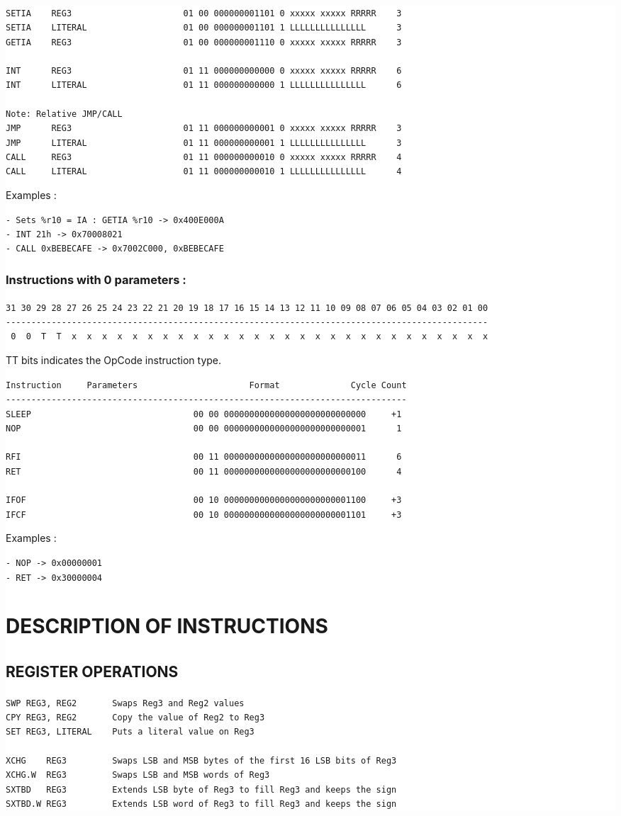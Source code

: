     SETIA    REG3                      01 00 000000001101 0 xxxxx xxxxx RRRRR    3
    SETIA    LITERAL                   01 00 000000001101 1 LLLLLLLLLLLLLLL      3
    GETIA    REG3                      01 00 000000001110 0 xxxxx xxxxx RRRRR    3
    
    INT      REG3                      01 11 000000000000 0 xxxxx xxxxx RRRRR    6
    INT      LITERAL                   01 11 000000000000 1 LLLLLLLLLLLLLLL      6
    
    Note: Relative JMP/CALL
    JMP      REG3                      01 11 000000000001 0 xxxxx xxxxx RRRRR    3
    JMP      LITERAL                   01 11 000000000001 1 LLLLLLLLLLLLLLL      3
    CALL     REG3                      01 11 000000000010 0 xxxxx xxxxx RRRRR    4
    CALL     LITERAL                   01 11 000000000010 1 LLLLLLLLLLLLLLL      4

Examples :

    - Sets %r10 = IA : GETIA %r10 -> 0x400E000A
    - INT 21h -> 0x70008021
    - CALL 0xBEBECAFE -> 0x7002C000, 0xBEBECAFE


### Instructions with 0 parameters :

    31 30 29 28 27 26 25 24 23 22 21 20 19 18 17 16 15 14 13 12 11 10 09 08 07 06 05 04 03 02 01 00
    -----------------------------------------------------------------------------------------------
     0  0  T  T  x  x  x  x  x  x  x  x  x  x  x  x  x  x  x  x  x  x  x  x  x  x  x  x  x  x  x  x


TT bits indicates the OpCode instruction type.

    Instruction     Parameters                      Format              Cycle Count
    -------------------------------------------------------------------------------
    SLEEP                                00 00 0000000000000000000000000000     +1   
    NOP                                  00 00 0000000000000000000000000001      1
    
    RFI                                  00 11 0000000000000000000000000011      6   
    RET                                  00 11 0000000000000000000000000100      4   
    
    IFOF                                 00 10 0000000000000000000000001100     +3   
    IFCF                                 00 10 0000000000000000000000001101     +3   

Examples :

    - NOP -> 0x00000001
    - RET -> 0x30000004


DESCRIPTION OF INSTRUCTIONS
===========================

REGISTER OPERATIONS
-------------------

    SWP REG3, REG2       Swaps Reg3 and Reg2 values
    CPY REG3, REG2       Copy the value of Reg2 to Reg3
    SET REG3, LITERAL    Puts a literal value on Reg3
    
    XCHG    REG3         Swaps LSB and MSB bytes of the first 16 LSB bits of Reg3
    XCHG.W  REG3         Swaps LSB and MSB words of Reg3
    SXTBD   REG3         Extends LSB byte of Reg3 to fill Reg3 and keeps the sign
    SXTBD.W REG3         Extends LSB word of Reg3 to fill Reg3 and keeps the sign
  